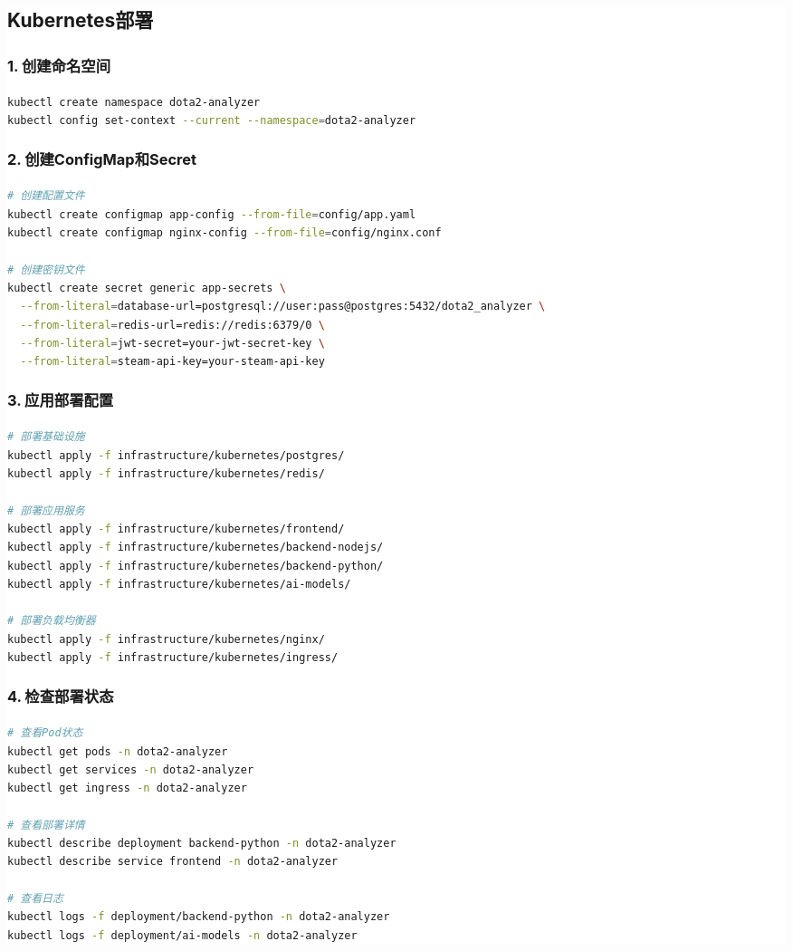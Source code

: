 ## Kubernetes部署

### 1. 创建命名空间
```bash
kubectl create namespace dota2-analyzer
kubectl config set-context --current --namespace=dota2-analyzer
```

### 2. 创建ConfigMap和Secret
```bash
# 创建配置文件
kubectl create configmap app-config --from-file=config/app.yaml
kubectl create configmap nginx-config --from-file=config/nginx.conf

# 创建密钥文件
kubectl create secret generic app-secrets \
  --from-literal=database-url=postgresql://user:pass@postgres:5432/dota2_analyzer \
  --from-literal=redis-url=redis://redis:6379/0 \
  --from-literal=jwt-secret=your-jwt-secret-key \
  --from-literal=steam-api-key=your-steam-api-key
```

### 3. 应用部署配置
```bash
# 部署基础设施
kubectl apply -f infrastructure/kubernetes/postgres/
kubectl apply -f infrastructure/kubernetes/redis/

# 部署应用服务
kubectl apply -f infrastructure/kubernetes/frontend/
kubectl apply -f infrastructure/kubernetes/backend-nodejs/
kubectl apply -f infrastructure/kubernetes/backend-python/
kubectl apply -f infrastructure/kubernetes/ai-models/

# 部署负载均衡器
kubectl apply -f infrastructure/kubernetes/nginx/
kubectl apply -f infrastructure/kubernetes/ingress/
```

### 4. 检查部署状态
```bash
# 查看Pod状态
kubectl get pods -n dota2-analyzer
kubectl get services -n dota2-analyzer
kubectl get ingress -n dota2-analyzer

# 查看部署详情
kubectl describe deployment backend-python -n dota2-analyzer
kubectl describe service frontend -n dota2-analyzer

# 查看日志
kubectl logs -f deployment/backend-python -n dota2-analyzer
kubectl logs -f deployment/ai-models -n dota2-analyzer
```
